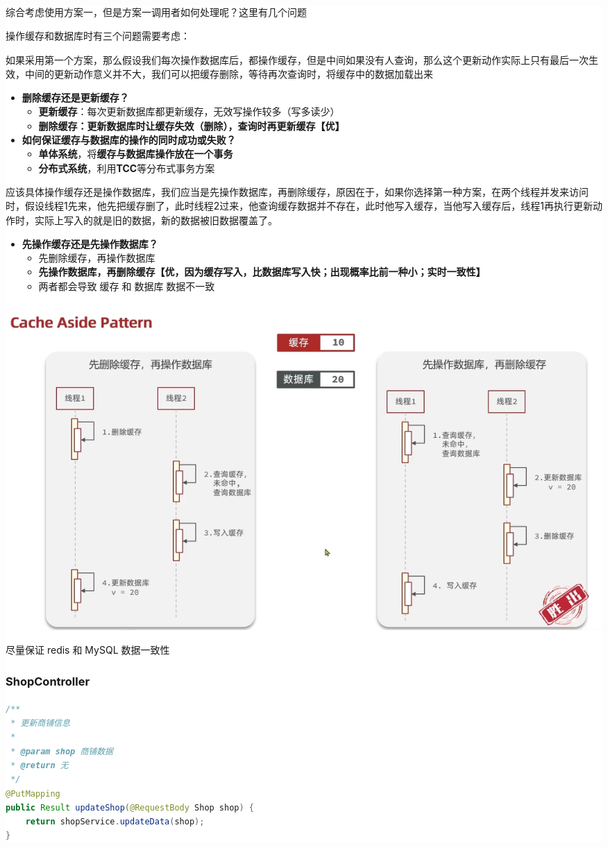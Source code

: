 综合考虑使用方案一，但是方案一调用者如何处理呢？这里有几个问题

操作缓存和数据库时有三个问题需要考虑：

如果采用第一个方案，那么假设我们每次操作数据库后，都操作缓存，但是中间如果没有人查询，那么这个更新动作实际上只有最后一次生效，中间的更新动作意义并不大，我们可以把缓存删除，等待再次查询时，将缓存中的数据加载出来

- **删除缓存还是更新缓存？**
  - **更新缓存**：每次更新数据库都更新缓存，无效写操作较多（写多读少）
  - **删除缓存：更新数据库时让缓存失效（删除），查询时再更新缓存【优】**
- **如何保证缓存与数据库的操作的同时成功或失败？**
  - **单体系统**，将**缓存与数据库操作放在一个事务**
  - **分布式系统**，利用**TCC**等分布式事务方案

应该具体操作缓存还是操作数据库，我们应当是先操作数据库，再删除缓存，原因在于，如果你选择第一种方案，在两个线程并发来访问时，假设线程1先来，他先把缓存删了，此时线程2过来，他查询缓存数据并不存在，此时他写入缓存，当他写入缓存后，线程1再执行更新动作时，实际上写入的就是旧的数据，新的数据被旧数据覆盖了。

- **先操作缓存还是先操作数据库？**
  - 先删除缓存，再操作数据库
  - **先操作数据库，再删除缓存【优，因为缓存写入，比数据库写入快；出现概率比前一种小；实时一致性】**
  - 两者都会导致 缓存 和 数据库 数据不一致

![1653323595206](images/1653323595206.png)

尽量保证 redis 和 MySQL 数据一致性

### ShopController

```java
/**
 * 更新商铺信息
 *
 * @param shop 商铺数据
 * @return 无
 */
@PutMapping
public Result updateShop(@RequestBody Shop shop) {
    return shopService.updateData(shop);
}
```
